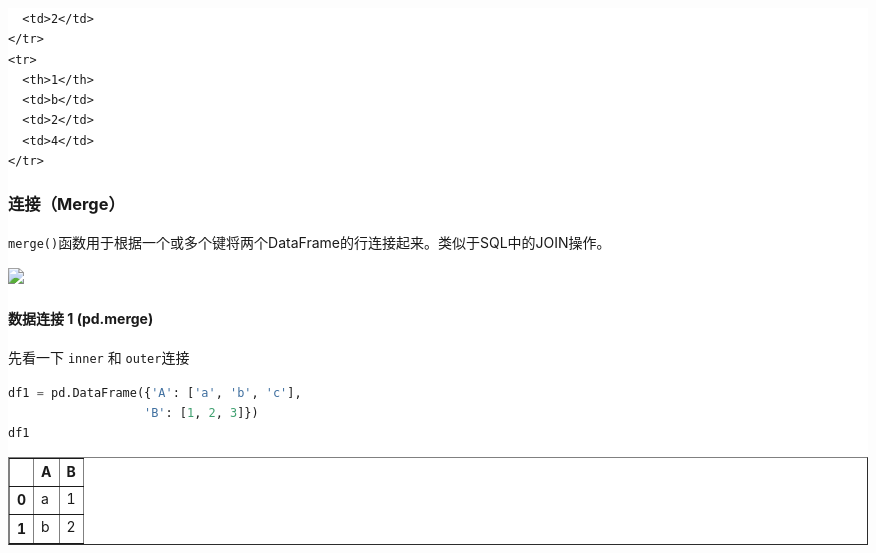       <td>2</td>
    </tr>
    <tr>
      <th>1</th>
      <td>b</td>
      <td>2</td>
      <td>4</td>
    </tr>
  </tbody>
</table>
</div>



### 连接（Merge）

`merge()`函数用于根据一个或多个键将两个DataFrame的行连接起来。类似于SQL中的JOIN操作。


![](https://files.mdnice.com/user/33324/10ee7690-bdb6-4db4-89c3-6c1601a4115e.png)


#### 数据连接 1 (pd.merge)

先看一下 `inner` 和 `outer`连接


```python
df1 = pd.DataFrame({'A': ['a', 'b', 'c'],
                   'B': [1, 2, 3]})
df1
```




<div>
<style scoped>
    .dataframe tbody tr th:only-of-type {
        vertical-align: middle;
    }

    .dataframe tbody tr th {
        vertical-align: top;
    }

    .dataframe thead th {
        text-align: right;
    }
</style>
<table border="1" class="dataframe">
  <thead>
    <tr style="text-align: right;">
      <th></th>
      <th>A</th>
      <th>B</th>
    </tr>
  </thead>
  <tbody>
    <tr>
      <th>0</th>
      <td>a</td>
      <td>1</td>
    </tr>
    <tr>
      <th>1</th>
      <td>b</td>
      <td>2</td>
    </tr>
    <tr>
